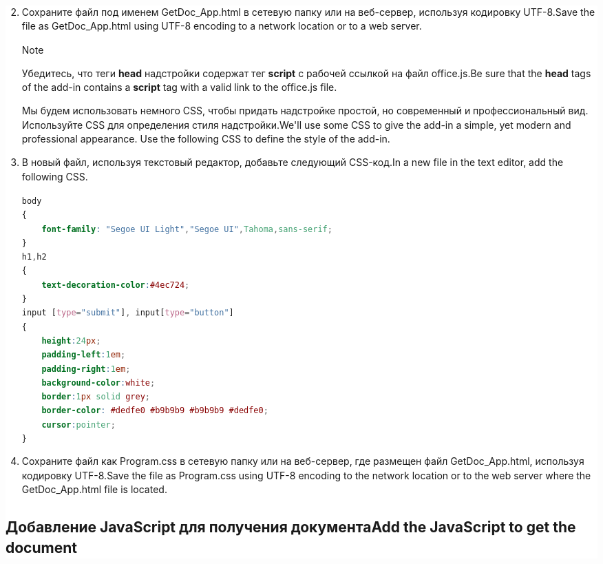 2. <span data-ttu-id="02a11-125">Сохраните файл под именем GetDoc_App.html в сетевую папку или на веб-сервер, используя кодировку UTF-8.</span><span class="sxs-lookup"><span data-stu-id="02a11-125">Save the file as GetDoc_App.html using UTF-8 encoding to a network location or to a web server.</span></span>

    > [!NOTE]
    > <span data-ttu-id="02a11-126">Убедитесь, что теги **head** надстройки содержат тег **script** с рабочей ссылкой на файл office.js.</span><span class="sxs-lookup"><span data-stu-id="02a11-126">Be sure that the **head** tags of the add-in contains a **script** tag with a valid link to the office.js file.</span></span>

    <span data-ttu-id="02a11-p106">Мы будем использовать немного CSS, чтобы придать надстройке простой, но современный и профессиональный вид. Используйте CSS для определения стиля надстройки.</span><span class="sxs-lookup"><span data-stu-id="02a11-p106">We'll use some CSS to give the add-in a simple, yet modern and professional appearance. Use the following CSS to define the style of the add-in.</span></span>

3. <span data-ttu-id="02a11-129">В новый файл, используя текстовый редактор, добавьте следующий CSS-код.</span><span class="sxs-lookup"><span data-stu-id="02a11-129">In a new file in the text editor, add the following CSS.</span></span>

    ```css  
    body
    {
        font-family: "Segoe UI Light","Segoe UI",Tahoma,sans-serif;
    }
    h1,h2
    {
        text-decoration-color:#4ec724;
    }
    input [type="submit"], input[type="button"]
    {
        height:24px;
        padding-left:1em;
        padding-right:1em;
        background-color:white;
        border:1px solid grey;
        border-color: #dedfe0 #b9b9b9 #b9b9b9 #dedfe0;
        cursor:pointer;
    }
    ```

4. <span data-ttu-id="02a11-130">Сохраните файл как Program.css в сетевую папку или на веб-сервер, где размещен файл GetDoc_App.html, используя кодировку UTF-8.</span><span class="sxs-lookup"><span data-stu-id="02a11-130">Save the file as Program.css using UTF-8 encoding to the network location or to the web server where the GetDoc_App.html file is located.</span></span>

## <a name="add-the-javascript-to-get-the-document"></a><span data-ttu-id="02a11-131">Добавление JavaScript для получения документа</span><span class="sxs-lookup"><span data-stu-id="02a11-131">Add the JavaScript to get the document</span></span>
